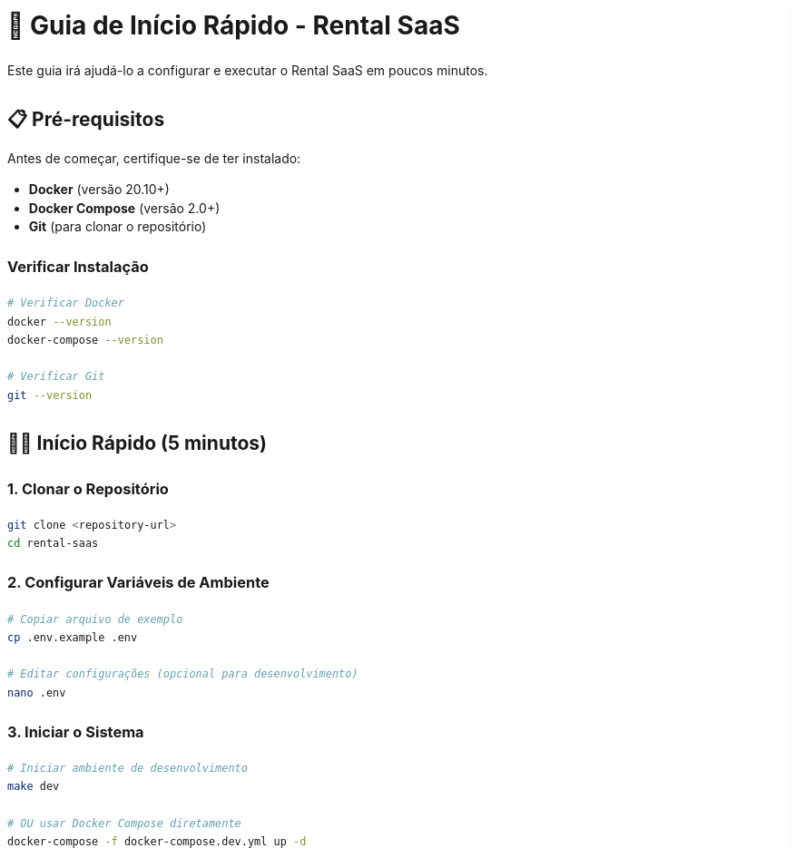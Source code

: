 # 🚀 Guia de Início Rápido - Rental SaaS

Este guia irá ajudá-lo a configurar e executar o Rental SaaS em poucos minutos.

## 📋 Pré-requisitos

Antes de começar, certifique-se de ter instalado:

- **Docker** (versão 20.10+)
- **Docker Compose** (versão 2.0+)
- **Git** (para clonar o repositório)

### Verificar Instalação

```bash
# Verificar Docker
docker --version
docker-compose --version

# Verificar Git
git --version
```

## 🏃‍♂️ Início Rápido (5 minutos)

### 1. Clonar o Repositório

```bash
git clone <repository-url>
cd rental-saas
```

### 2. Configurar Variáveis de Ambiente

```bash
# Copiar arquivo de exemplo
cp .env.example .env

# Editar configurações (opcional para desenvolvimento)
nano .env
```

### 3. Iniciar o Sistema

```bash
# Iniciar ambiente de desenvolvimento
make dev

# OU usar Docker Compose diretamente
docker-compose -f docker-compose.dev.yml up -d
```
